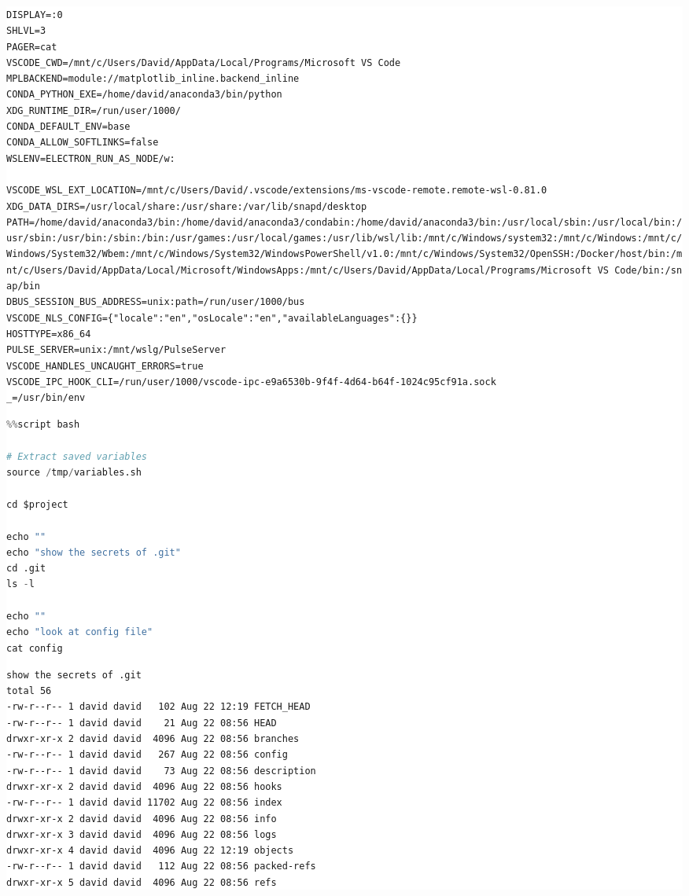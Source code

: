     DISPLAY=:0
    SHLVL=3
    PAGER=cat
    VSCODE_CWD=/mnt/c/Users/David/AppData/Local/Programs/Microsoft VS Code
    MPLBACKEND=module://matplotlib_inline.backend_inline
    CONDA_PYTHON_EXE=/home/david/anaconda3/bin/python
    XDG_RUNTIME_DIR=/run/user/1000/
    CONDA_DEFAULT_ENV=base
    CONDA_ALLOW_SOFTLINKS=false
    WSLENV=ELECTRON_RUN_AS_NODE/w:
    
    VSCODE_WSL_EXT_LOCATION=/mnt/c/Users/David/.vscode/extensions/ms-vscode-remote.remote-wsl-0.81.0
    XDG_DATA_DIRS=/usr/local/share:/usr/share:/var/lib/snapd/desktop
    PATH=/home/david/anaconda3/bin:/home/david/anaconda3/condabin:/home/david/anaconda3/bin:/usr/local/sbin:/usr/local/bin:/usr/sbin:/usr/bin:/sbin:/bin:/usr/games:/usr/local/games:/usr/lib/wsl/lib:/mnt/c/Windows/system32:/mnt/c/Windows:/mnt/c/Windows/System32/Wbem:/mnt/c/Windows/System32/WindowsPowerShell/v1.0:/mnt/c/Windows/System32/OpenSSH:/Docker/host/bin:/mnt/c/Users/David/AppData/Local/Microsoft/WindowsApps:/mnt/c/Users/David/AppData/Local/Programs/Microsoft VS Code/bin:/snap/bin
    DBUS_SESSION_BUS_ADDRESS=unix:path=/run/user/1000/bus
    VSCODE_NLS_CONFIG={"locale":"en","osLocale":"en","availableLanguages":{}}
    HOSTTYPE=x86_64
    PULSE_SERVER=unix:/mnt/wslg/PulseServer
    VSCODE_HANDLES_UNCAUGHT_ERRORS=true
    VSCODE_IPC_HOOK_CLI=/run/user/1000/vscode-ipc-e9a6530b-9f4f-4d64-b64f-1024c95cf91a.sock
    _=/usr/bin/env



```python
%%script bash

# Extract saved variables
source /tmp/variables.sh

cd $project

echo ""
echo "show the secrets of .git"
cd .git
ls -l

echo ""
echo "look at config file"
cat config
```

    
    show the secrets of .git
    total 56
    -rw-r--r-- 1 david david   102 Aug 22 12:19 FETCH_HEAD
    -rw-r--r-- 1 david david    21 Aug 22 08:56 HEAD
    drwxr-xr-x 2 david david  4096 Aug 22 08:56 branches
    -rw-r--r-- 1 david david   267 Aug 22 08:56 config
    -rw-r--r-- 1 david david    73 Aug 22 08:56 description
    drwxr-xr-x 2 david david  4096 Aug 22 08:56 hooks
    -rw-r--r-- 1 david david 11702 Aug 22 08:56 index
    drwxr-xr-x 2 david david  4096 Aug 22 08:56 info
    drwxr-xr-x 3 david david  4096 Aug 22 08:56 logs
    drwxr-xr-x 4 david david  4096 Aug 22 12:19 objects
    -rw-r--r-- 1 david david   112 Aug 22 08:56 packed-refs
    drwxr-xr-x 5 david david  4096 Aug 22 08:56 refs
    